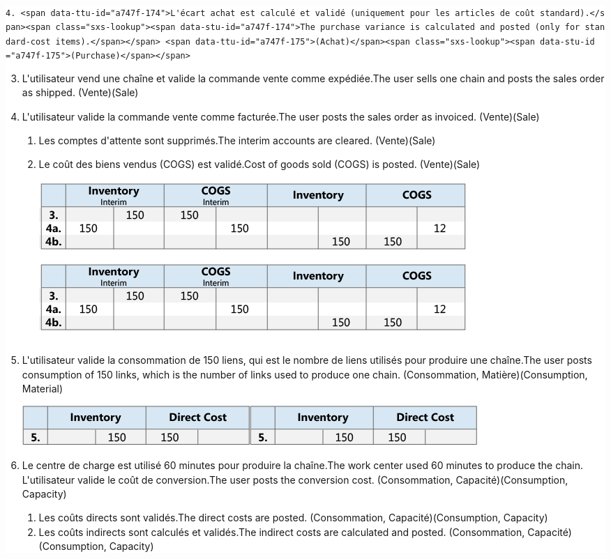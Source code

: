     4. <span data-ttu-id="a747f-174">L'écart achat est calculé et validé (uniquement pour les articles de coût standard).</span><span class="sxs-lookup"><span data-stu-id="a747f-174">The purchase variance is calculated and posted (only for standard-cost items).</span></span> <span data-ttu-id="a747f-175">(Achat)</span><span class="sxs-lookup"><span data-stu-id="a747f-175">(Purchase)</span></span>  
3. <span data-ttu-id="a747f-176">L'utilisateur vend une chaîne et valide la commande vente comme expédiée.</span><span class="sxs-lookup"><span data-stu-id="a747f-176">The user sells one chain and posts the sales order as shipped.</span></span> <span data-ttu-id="a747f-177">(Vente)</span><span class="sxs-lookup"><span data-stu-id="a747f-177">(Sale)</span></span>  
4. <span data-ttu-id="a747f-178">L'utilisateur valide la commande vente comme facturée.</span><span class="sxs-lookup"><span data-stu-id="a747f-178">The user posts the sales order as invoiced.</span></span> <span data-ttu-id="a747f-179">(Vente)</span><span class="sxs-lookup"><span data-stu-id="a747f-179">(Sale)</span></span>  

    1. <span data-ttu-id="a747f-180">Les comptes d'attente sont supprimés.</span><span class="sxs-lookup"><span data-stu-id="a747f-180">The interim accounts are cleared.</span></span> <span data-ttu-id="a747f-181">(Vente)</span><span class="sxs-lookup"><span data-stu-id="a747f-181">(Sale)</span></span>  
    2. <span data-ttu-id="a747f-182">Le coût des biens vendus (COGS) est validé.</span><span class="sxs-lookup"><span data-stu-id="a747f-182">Cost of goods sold (COGS) is posted.</span></span> <span data-ttu-id="a747f-183">(Vente)</span><span class="sxs-lookup"><span data-stu-id="a747f-183">(Sale)</span></span>  

        <span data-ttu-id="a747f-184">![Résultats de la validation des ventes dans les comptes généraux](media/design_details_inventory_costing_3_gl_posting_sales.png "design_details_inventory_costing_3_GL_posting_sales")</span><span class="sxs-lookup"><span data-stu-id="a747f-184">![Results of sale posting to G&#47;L accounts](media/design_details_inventory_costing_3_gl_posting_sales.png "design_details_inventory_costing_3_GL_posting_sales")</span></span>  
5. <span data-ttu-id="a747f-185">L'utilisateur valide la consommation de 150 liens, qui est le nombre de liens utilisés pour produire une chaîne.</span><span class="sxs-lookup"><span data-stu-id="a747f-185">The user posts consumption of 150 links, which is the number of links used to produce one chain.</span></span> <span data-ttu-id="a747f-186">(Consommation, Matière)</span><span class="sxs-lookup"><span data-stu-id="a747f-186">(Consumption, Material)</span></span>  

    <span data-ttu-id="a747f-187">![Résultats de la validation des matières dans les comptes généraux](media/design_details_inventory_costing_3_gl_posting_material.png "design_details_inventory_costing_3_GL_posting_material")</span><span class="sxs-lookup"><span data-stu-id="a747f-187">![Results of material posting to G&#47;L accounts](media/design_details_inventory_costing_3_gl_posting_material.png "design_details_inventory_costing_3_GL_posting_material")</span></span>  
6. <span data-ttu-id="a747f-188">Le centre de charge est utilisé 60 minutes pour produire la chaîne.</span><span class="sxs-lookup"><span data-stu-id="a747f-188">The work center used 60 minutes to produce the chain.</span></span> <span data-ttu-id="a747f-189">L'utilisateur valide le coût de conversion.</span><span class="sxs-lookup"><span data-stu-id="a747f-189">The user posts the conversion cost.</span></span> <span data-ttu-id="a747f-190">(Consommation, Capacité)</span><span class="sxs-lookup"><span data-stu-id="a747f-190">(Consumption, Capacity)</span></span>  

    1. <span data-ttu-id="a747f-191">Les coûts directs sont validés.</span><span class="sxs-lookup"><span data-stu-id="a747f-191">The direct costs are posted.</span></span> <span data-ttu-id="a747f-192">(Consommation, Capacité)</span><span class="sxs-lookup"><span data-stu-id="a747f-192">(Consumption, Capacity)</span></span>  
    2. <span data-ttu-id="a747f-193">Les coûts indirects sont calculés et validés.</span><span class="sxs-lookup"><span data-stu-id="a747f-193">The indirect costs are calculated and posted.</span></span> <span data-ttu-id="a747f-194">(Consommation, Capacité)</span><span class="sxs-lookup"><span data-stu-id="a747f-194">(Consumption, Capacity)</span></span>  
